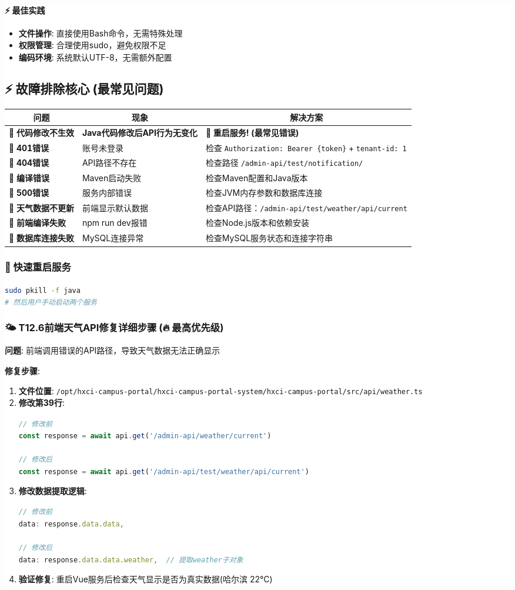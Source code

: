 #### ⚡ **最佳实践**
- **文件操作**: 直接使用Bash命令，无需特殊处理
- **权限管理**: 合理使用sudo，避免权限不足
- **编码环境**: 系统默认UTF-8，无需额外配置

## ⚡ 故障排除核心 (最常见问题)

| 问题 | 现象 | 解决方案 |
|------|------|----------|
| **🚨 代码修改不生效** | **Java代码修改后API行为无变化** | **🛑 重启服务! (最常见错误)** |
| **🚨 401错误** | 账号未登录 | 检查 `Authorization: Bearer {token}` + `tenant-id: 1` |
| **🚨 404错误** | API路径不存在 | 检查路径 `/admin-api/test/notification/` |
| **🚨 编译错误** | Maven启动失败 | 检查Maven配置和Java版本 |
| **🚨 500错误** | 服务内部错误 | 检查JVM内存参数和数据库连接 |
| **🚨 天气数据不更新** | 前端显示默认数据 | 检查API路径：`/admin-api/test/weather/api/current` |
| **🚨 前端编译失败** | npm run dev报错 | 检查Node.js版本和依赖安装 |
| **🚨 数据库连接失败** | MySQL连接异常 | 检查MySQL服务状态和连接字符串 |

### 🔄 快速重启服务
```bash
sudo pkill -f java
# 然后用户手动启动两个服务
```

### 🌤️ T12.6前端天气API修复详细步骤 (🔥 最高优先级)

**问题**: 前端调用错误的API路径，导致天气数据无法正确显示

**修复步骤**:
1. **文件位置**: `/opt/hxci-campus-portal/hxci-campus-portal-system/hxci-campus-portal/src/api/weather.ts`
2. **修改第39行**:
   ```typescript
   // 修改前
   const response = await api.get('/admin-api/weather/current')
   
   // 修改后  
   const response = await api.get('/admin-api/test/weather/api/current')
   ```
3. **修改数据提取逻辑**:
   ```typescript
   // 修改前
   data: response.data.data,
   
   // 修改后
   data: response.data.data.weather,  // 提取weather子对象
   ```
4. **验证修复**: 重启Vue服务后检查天气显示是否为真实数据(哈尔滨 22°C)

